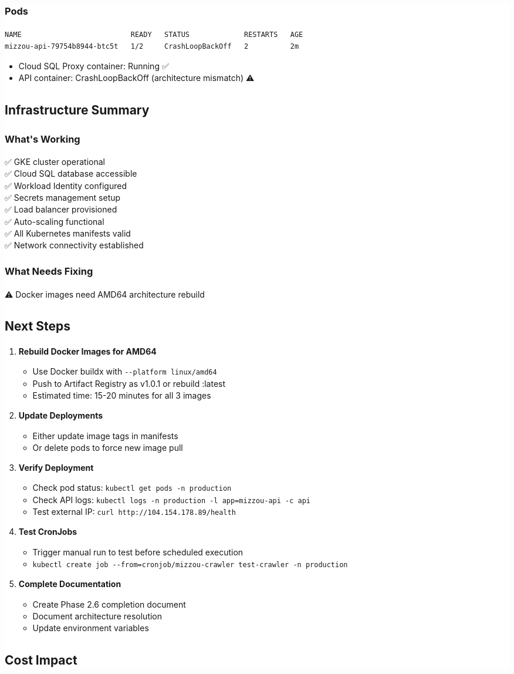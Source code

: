 ### Pods

```
NAME                          READY   STATUS             RESTARTS   AGE
mizzou-api-79754b8944-btc5t   1/2     CrashLoopBackOff   2          2m
```

- Cloud SQL Proxy container: Running ✅
- API container: CrashLoopBackOff (architecture mismatch) ⚠️

## Infrastructure Summary

### What's Working

✅ GKE cluster operational  
✅ Cloud SQL database accessible  
✅ Workload Identity configured  
✅ Secrets management setup  
✅ Load balancer provisioned  
✅ Auto-scaling functional  
✅ All Kubernetes manifests valid  
✅ Network connectivity established  

### What Needs Fixing

⚠️ Docker images need AMD64 architecture rebuild

## Next Steps

1. **Rebuild Docker Images for AMD64**
   - Use Docker buildx with `--platform linux/amd64`
   - Push to Artifact Registry as v1.0.1 or rebuild :latest
   - Estimated time: 15-20 minutes for all 3 images

2. **Update Deployments**
   - Either update image tags in manifests
   - Or delete pods to force new image pull

3. **Verify Deployment**
   - Check pod status: `kubectl get pods -n production`
   - Check API logs: `kubectl logs -n production -l app=mizzou-api -c api`
   - Test external IP: `curl http://104.154.178.89/health`

4. **Test CronJobs**
   - Trigger manual run to test before scheduled execution
   - `kubectl create job --from=cronjob/mizzou-crawler test-crawler -n production`

5. **Complete Documentation**
   - Create Phase 2.6 completion document
   - Document architecture resolution
   - Update environment variables

## Cost Impact
